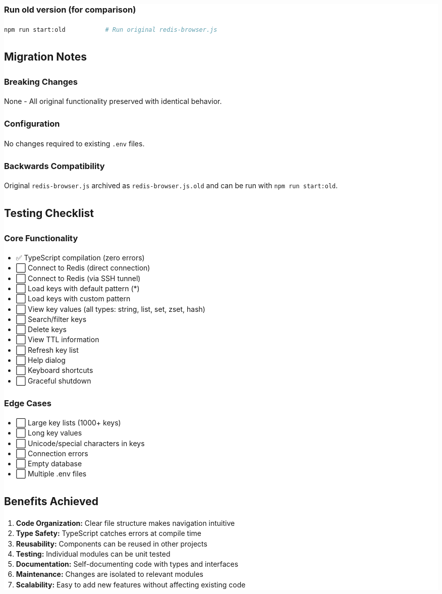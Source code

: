 ### Run old version (for comparison)
```bash
npm run start:old           # Run original redis-browser.js
```

## Migration Notes

### Breaking Changes
None - All original functionality preserved with identical behavior.

### Configuration
No changes required to existing `.env` files.

### Backwards Compatibility
Original `redis-browser.js` archived as `redis-browser.js.old` and can be run with `npm run start:old`.

## Testing Checklist

### Core Functionality
- ✅ TypeScript compilation (zero errors)
- ⬜ Connect to Redis (direct connection)
- ⬜ Connect to Redis (via SSH tunnel)
- ⬜ Load keys with default pattern (*)
- ⬜ Load keys with custom pattern
- ⬜ View key values (all types: string, list, set, zset, hash)
- ⬜ Search/filter keys
- ⬜ Delete keys
- ⬜ View TTL information
- ⬜ Refresh key list
- ⬜ Help dialog
- ⬜ Keyboard shortcuts
- ⬜ Graceful shutdown

### Edge Cases
- ⬜ Large key lists (1000+ keys)
- ⬜ Long key values
- ⬜ Unicode/special characters in keys
- ⬜ Connection errors
- ⬜ Empty database
- ⬜ Multiple .env files

## Benefits Achieved

1. **Code Organization:** Clear file structure makes navigation intuitive
2. **Type Safety:** TypeScript catches errors at compile time
3. **Reusability:** Components can be reused in other projects
4. **Testing:** Individual modules can be unit tested
5. **Documentation:** Self-documenting code with types and interfaces
6. **Maintenance:** Changes are isolated to relevant modules
7. **Scalability:** Easy to add new features without affecting existing code
